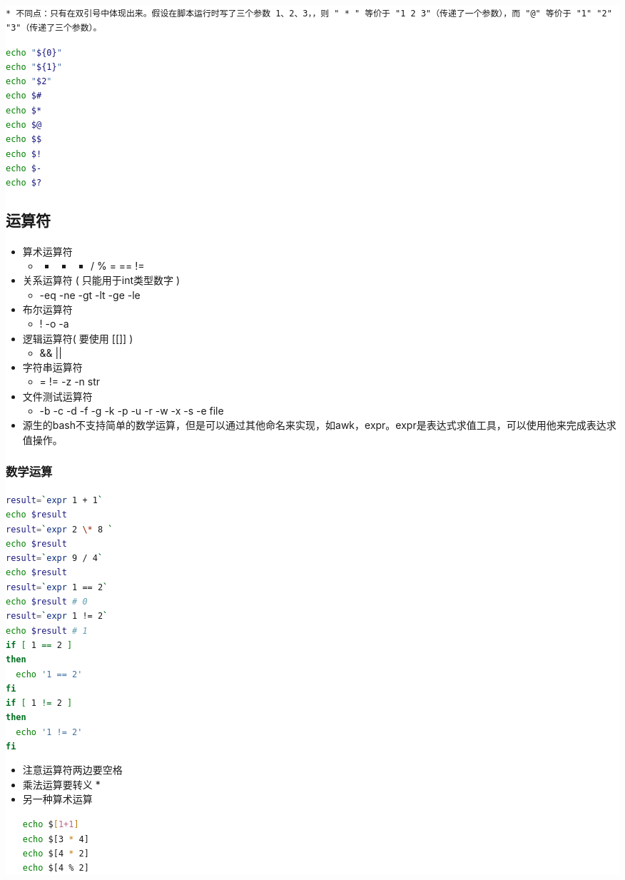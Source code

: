     * 不同点：只有在双引号中体现出来。假设在脚本运行时写了三个参数 1、2、3，，则 " * " 等价于 "1 2 3"（传递了一个参数），而 "@" 等价于 "1" "2" "3"（传递了三个参数）。
  ```bash
  echo "${0}"
  echo "${1}"
  echo "$2"
  echo $#
  echo $*
  echo $@
  echo $$
  echo $!
  echo $-
  echo $?
  ```
## 运算符
  * 算术运算符
    * + - * / % = == !=
  * 关系运算符 ( 只能用于int类型数字 )
    * -eq -ne -gt -lt -ge -le
  * 布尔运算符
    * !  -o  -a
  * 逻辑运算符( 要使用 [[]] )
    * &&  ||
  * 字符串运算符
    * = != -z  -n str
  * 文件测试运算符
    * -b -c -d -f -g -k -p -u -r -w -x -s -e file
  * 源生的bash不支持简单的数学运算，但是可以通过其他命名来实现，如awk，expr。expr是表达式求值工具，可以使用他来完成表达求值操作。  

### 数学运算
  ```bash
  result=`expr 1 + 1`
  echo $result
  result=`expr 2 \* 8 `
  echo $result
  result=`expr 9 / 4`
  echo $result
  result=`expr 1 == 2`
  echo $result # 0
  result=`expr 1 != 2`
  echo $result # 1
  if [ 1 == 2 ]
  then
    echo '1 == 2'
  fi 
  if [ 1 != 2 ]
  then
    echo '1 != 2'
  fi   
  ```
  * 注意运算符两边要空格
  * 乘法运算要转义 \*
  * 另一种算术运算
    ```bash
    echo $[1+1]
    echo $[3 * 4]
    echo $[4 * 2]
    echo $[4 % 2]
    ```
